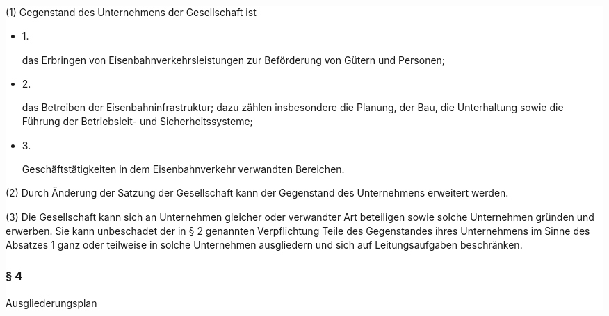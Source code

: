 <div>

<div class="jurAbsatz">

(1) Gegenstand des Unternehmens der Gesellschaft ist

  - 1\.
    
    <div style="">
    
    das Erbringen von Eisenbahnverkehrsleistungen zur Beförderung von
    Gütern und Personen;
    
    </div>

  - 2\.
    
    <div style="">
    
    das Betreiben der Eisenbahninfrastruktur; dazu zählen insbesondere
    die Planung, der Bau, die Unterhaltung sowie die Führung der
    Betriebsleit- und Sicherheitssysteme;
    
    </div>

  - 3\.
    
    <div style="">
    
    Geschäftstätigkeiten in dem Eisenbahnverkehr verwandten Bereichen.
    
    </div>

</div>

<div class="jurAbsatz">

(2) Durch Änderung der Satzung der Gesellschaft kann der Gegenstand des
Unternehmens erweitert werden.

</div>

<div class="jurAbsatz">

(3) Die Gesellschaft kann sich an Unternehmen gleicher oder verwandter
Art beteiligen sowie solche Unternehmen gründen und erwerben. Sie kann
unbeschadet der in § 2 genannten Verpflichtung Teile des Gegenstandes
ihres Unternehmens im Sinne des Absatzes 1 ganz oder teilweise in solche
Unternehmen ausgliedern und sich auf Leitungsaufgaben beschränken.

</div>

</div>

</div>

</div>

<span id="BJNR238600993BJNE000700303.html"></span>

### § 4  
Ausgliederungsplan
